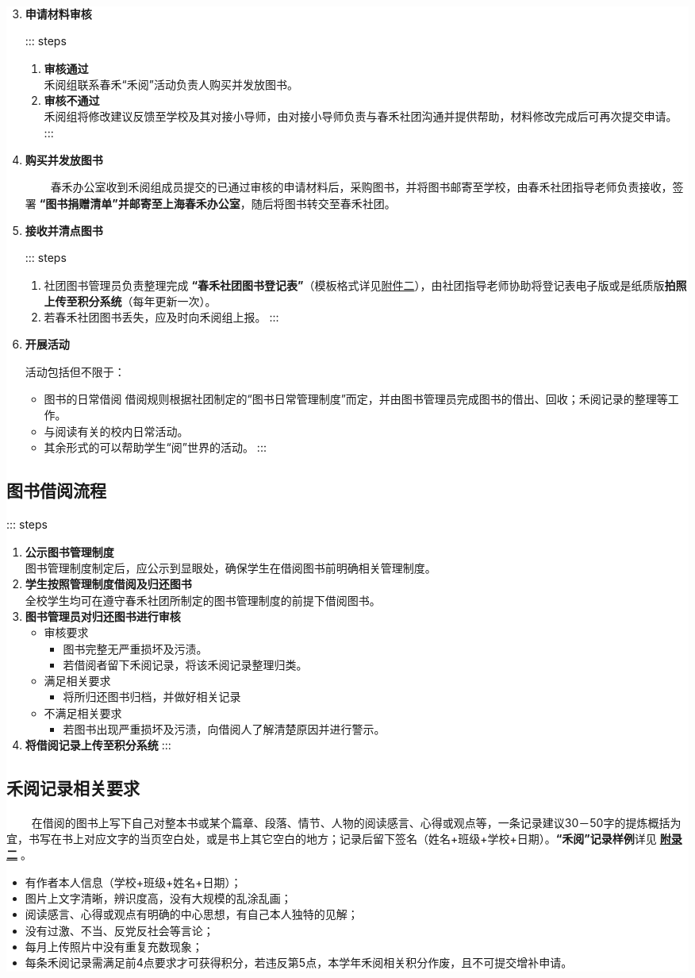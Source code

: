 3. **申请材料审核**

    ::: steps
    1. **审核通过**  
       禾阅组联系春禾“禾阅”活动负责人购买并发放图书。
    2. **审核不通过**  
       禾阅组将修改建议反馈至学校及其对接小导师，由对接小导师负责与春禾社团沟通并提供帮助，材料修改完成后可再次提交申请。
    :::

4. **购买并发放图书**  

    $\qquad$春禾办公室收到禾阅组成员提交的已通过审核的申请材料后，采购图书，并将图书邮寄至学校，由春禾社团指导老师负责接收，签署 **“图书捐赠清单”并邮寄至上海春禾办公室**，随后将图书转交至春禾社团。
5. **接收并清点图书**

    ::: steps
    1. 社团图书管理员负责整理完成 **“春禾社团图书登记表”**（模板格式详见[附件二](#附件二)），由社团指导老师协助将登记表电子版或是纸质版**拍照上传至积分系统**（每年更新一次）。
    2. 若春禾社团图书丢失，应及时向禾阅组上报。
    :::

6. **开展活动**  

    活动包括但不限于：

    - 图书的日常借阅
        借阅规则根据社团制定的“图书日常管理制度”而定，并由图书管理员完成图书的借出、回收；禾阅记录的整理等工作。
    - 与阅读有关的校内日常活动。
    - 其余形式的可以帮助学生“阅”世界的活动。
:::

## 图书借阅流程

::: steps  
1. **公示图书管理制度**  
    图书管理制度制定后，应公示到显眼处，确保学生在借阅图书前明确相关管理制度。
2. **学生按照管理制度借阅及归还图书**  
    全校学生均可在遵守春禾社团所制定的图书管理制度的前提下借阅图书。
3. **图书管理员对归还图书进行审核**  
   - 审核要求  
      - 图书完整无严重损坏及污渍。  
      - 若借阅者留下禾阅记录，将该禾阅记录整理归类。  
   - 满足相关要求  
      - 将所归还图书归档，并做好相关记录  
   - 不满足相关要求  
      - 若图书出现严重损坏及污渍，向借阅人了解清楚原因并进行警示。  
4. **将借阅记录上传至积分系统**
:::  

## 禾阅记录相关要求  

$\qquad$在借阅的图书上写下自己对整本书或某个篇章、段落、情节、人物的阅读感言、心得或观点等，一条记录建议30－50字的提炼概括为宜，书写在书上对应文字的当页空白处，或是书上其它空白的地方；记录后留下签名（姓名+班级+学校+日期）。**“禾阅”记录样例**详见 **[附录二](#附录二)** 。
- 有作者本人信息（学校+班级+姓名+日期）；
- 图片上文字清晰，辨识度高，没有大规模的乱涂乱画；
- 阅读感言、心得或观点有明确的中心思想，有自己本人独特的见解；
- 没有过激、不当、反党反社会等言论；
- 每月上传照片中没有重复充数现象；
- 每条禾阅记录需满足前4点要求才可获得积分，若违反第5点，本学年禾阅相关积分作废，且不可提交增补申请。
